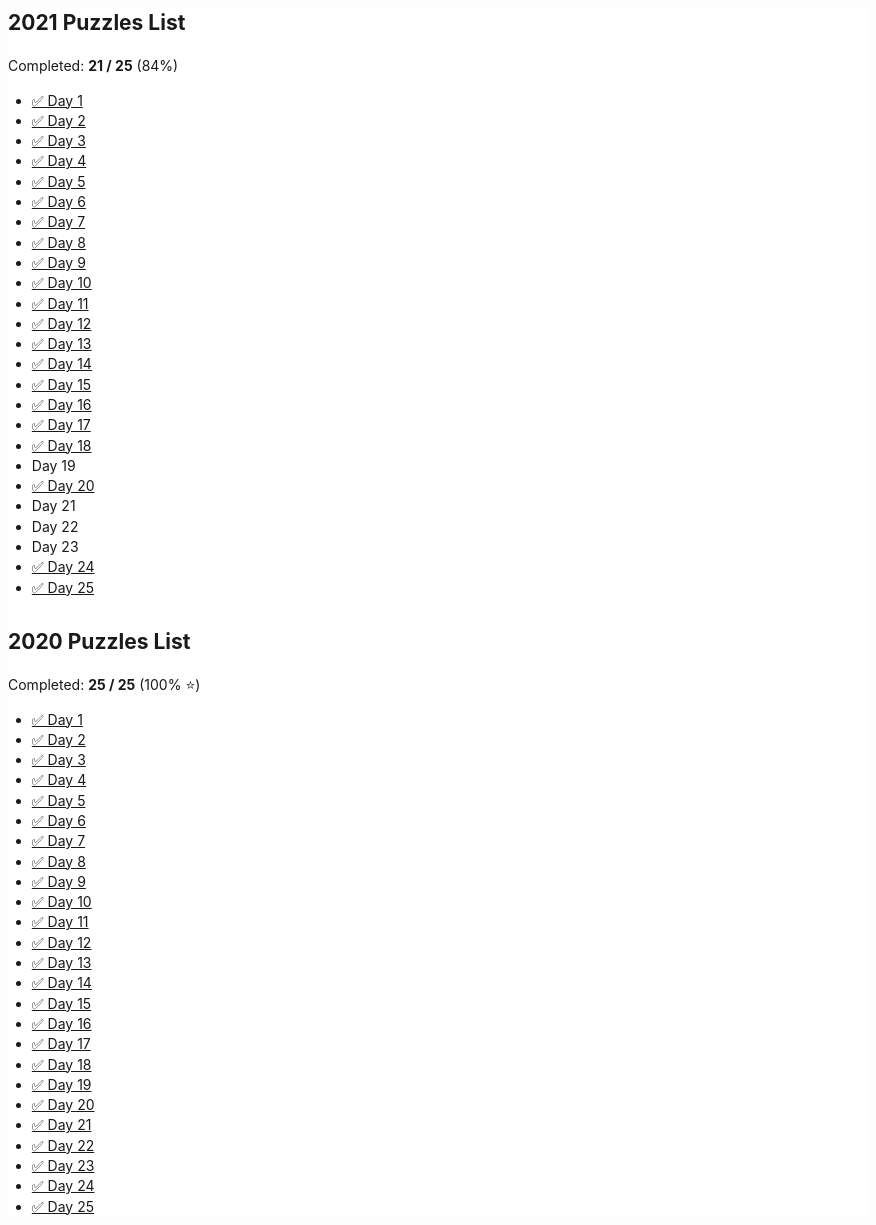 ## 2021 Puzzles List

Completed: **21 / 25** (84%)

*  [✅ Day 1](2021/1/)
*  [✅ Day 2](2021/2/)
*  [✅ Day 3](2021/3/)
*  [✅ Day 4](2021/4/)
*  [✅ Day 5](2021/5/)
*  [✅ Day 6](2021/6/)
*  [✅ Day 7](2021/7/)
*  [✅ Day 8](2021/8/)
*  [✅ Day 9](2021/9/)
*  [✅ Day 10](2021/10/)
*  [✅ Day 11](2021/11/)
*  [✅ Day 12](2021/12/)
*  [✅ Day 13](2021/13/)
*  [✅ Day 14](2021/14/)
*  [✅ Day 15](2021/15/)
*  [✅ Day 16](2021/16/)
*  [✅ Day 17](2021/17/)
*  [✅ Day 18](2021/18/)
*  Day 19
*  [✅ Day 20](2021/20/)
*  Day 21
*  Day 22
*  Day 23
*  [✅ Day 24](2021/24/)
*  [✅ Day 25](2021/25/)

## 2020 Puzzles List

Completed: **25 / 25** (100% ⭐️)

*  [✅ Day 1](2020/1/)
*  [✅ Day 2](2020/2/)
*  [✅ Day 3](2020/3/)
*  [✅ Day 4](2020/4/)
*  [✅ Day 5](2020/5/)
*  [✅ Day 6](2020/6/)
*  [✅ Day 7](2020/7/)
*  [✅ Day 8](2020/8/)
*  [✅ Day 9](2020/9/)
*  [✅ Day 10](2020/10/)
*  [✅ Day 11](2020/11/)
*  [✅ Day 12](2020/12/)
*  [✅ Day 13](2020/13/)
*  [✅ Day 14](2020/14/)
*  [✅ Day 15](2020/15/)
*  [✅ Day 16](2020/16/)
*  [✅ Day 17](2020/17/)
*  [✅ Day 18](2020/18/)
*  [✅ Day 19](2020/19/)
*  [✅ Day 20](2020/20/)
*  [✅ Day 21](2020/21/)
*  [✅ Day 22](2020/22/)
*  [✅ Day 23](2020/23/)
*  [✅ Day 24](2020/24/)
*  [✅ Day 25](2020/25/)
